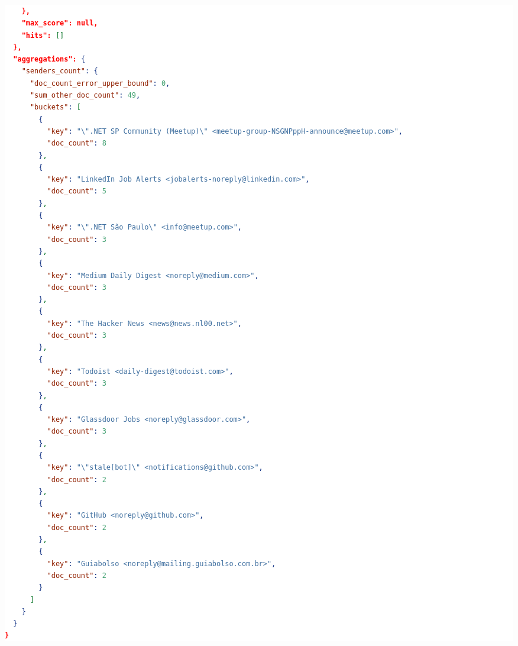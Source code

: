 ```json
    },
    "max_score": null,
    "hits": []
  },
  "aggregations": {
    "senders_count": {
      "doc_count_error_upper_bound": 0,
      "sum_other_doc_count": 49,
      "buckets": [
        {
          "key": "\".NET SP Community (Meetup)\" <meetup-group-NSGNPppH-announce@meetup.com>",
          "doc_count": 8
        },
        {
          "key": "LinkedIn Job Alerts <jobalerts-noreply@linkedin.com>",
          "doc_count": 5
        },
        {
          "key": "\".NET São Paulo\" <info@meetup.com>",
          "doc_count": 3
        },
        {
          "key": "Medium Daily Digest <noreply@medium.com>",
          "doc_count": 3
        },
        {
          "key": "The Hacker News <news@news.nl00.net>",
          "doc_count": 3
        },
        {
          "key": "Todoist <daily-digest@todoist.com>",
          "doc_count": 3
        },
        {
          "key": "Glassdoor Jobs <noreply@glassdoor.com>",
          "doc_count": 3
        },
        {
          "key": "\"stale[bot]\" <notifications@github.com>",
          "doc_count": 2
        },
        {
          "key": "GitHub <noreply@github.com>",
          "doc_count": 2
        },
        {
          "key": "Guiabolso <noreply@mailing.guiabolso.com.br>",
          "doc_count": 2
        }
      ]
    }
  }
}
```
